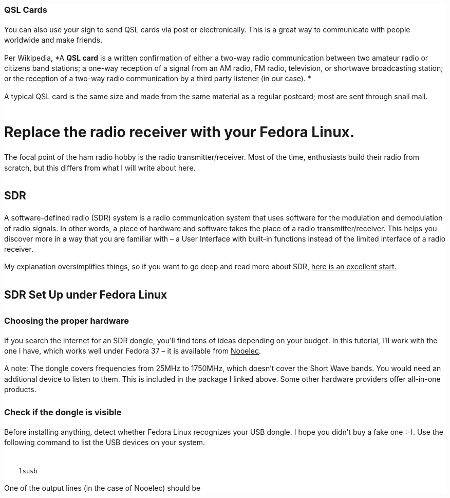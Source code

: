 ### **QSL Cards**

You can also use your sign to send QSL cards via post or electronically. This is a great way to communicate with people worldwide and make friends.

Per Wikipedia, *A ****QSL card**** is a written confirmation of either a two-way radio communication between two amateur radio or citizens band stations; a one-way reception of a signal from an AM radio, FM radio, television, or shortwave broadcasting station; or the reception of a two-way radio communication by a third party listener (in our case). *

A typical QSL card is the same size and made from the same material as a regular postcard; most are sent through snail mail. 

# **Replace the radio receiver with your Fedora Linux.**

The focal point of the ham radio hobby is the radio transmitter/receiver. Most of the time, enthusiasts build their radio from scratch, but this differs from what I will write about here. 

## **SDR**

A software-defined radio (SDR) system is a radio communication system that uses software for the modulation and demodulation of radio signals. In other words, a piece of hardware and software takes the place of a radio transmitter/receiver. This helps you discover more in a way that you are familiar with – a User Interface with built-in functions instead of the limited interface of a radio receiver. 

My explanation oversimplifies things, so if you want to go deep and read more about SDR, [here is an excellent start.][7]

## **SDR Set Up under Fedora Linux**

### Choosing the proper hardware

If you search the Internet for an SDR dongle, you’ll find tons of ideas depending on your budget. In this tutorial, I’ll work with the one I have, which works well under Fedora 37 – it is available from [Nooelec][8].

A note: The dongle covers frequencies from 25MHz to 1750MHz, which doesn’t cover the Short Wave bands. You would need an additional device to listen to them. This is included in the package I linked above. Some other hardware providers offer all-in-one products.

### **Check if the dongle is visible**

Before installing anything, detect whether Fedora Linux recognizes your USB dongle. I hope you didn’t buy a fake one :-). Use the following command to list the USB devices on your system.

```

    lsusb

```

One of the output lines (in the case of Nooelec) should be


[#]: subject: "How to become a Shortwave listener (SWL) with Fedora Linux and Software Defined Radio"
[#]: via: "https://fedoramagazine.org/how-to-become-a-shortwave-listener-swl-with-fedora-linux-and-software-defined-radio/"
[#]: author: "Bogomil Shopov https://fedoramagazine.org/author/bogomil/"
[#]: collector: "lujun9972"
[#]: translator: " "
[#]: reviewer: " "
[#]: publisher: " "
[#]: url: " "
[a]: https://fedoramagazine.org/author/bogomil/
[b]: https://github.com/lujun9972
[1]: https://fedoramagazine.org/wp-content/uploads/2023/01/SWL_with_SDR-816x345.jpg
[2]: https://pixabay.com/users/johndiliberto-760933/?utm_source=link-attribution&utm_medium=referral&utm_campaign=image&utm_content=1503297
[3]: https://pixabay.com//?utm_source=link-attribution&utm_medium=referral&utm_campaign=image&utm_content=1503297
[4]: https://en.wikipedia.org/wiki/Smoke_signal
[5]: https://newhams.info/2019/02/20/why-hams-care-about-the-ionosphere/
[6]: https://swarl.org/callsigns
[7]: https://en.wikipedia.org/wiki/Software-defined_radio
[8]: https://www.nooelec.com/store/nesdr-smart-hf-bundle.html
[9]: https://fedoramagazine.org/wp-content/uploads/2023/01/Screenshot-from-2023-01-11-07-29-03.png
[10]: https://fedoraproject.org/wiki/SDR
[11]: https://fedoramagazine.org/wp-content/uploads/2023/01/Screenshot-from-2023-01-11-07-34-35.png
[12]: https://gqrx.dk/doc/practical-tricks-and-tips
[13]: https://fedoramagazine.org/wp-content/uploads/2023/01/Screenshot-from-2023-01-11-07-41-14.png
[14]: https://fedoramagazine.org/wp-content/uploads/2023/01/Screenshot-from-2023-01-11-07-58-42.png
[15]: https://fedoramagazine.org/wp-content/uploads/2023/01/Screenshot-from-2023-01-11-08-00-55.png
[16]: https://support.nooelec.com/hc/en-us/articles/360005812474-Ham-It-Up-Upconverter
[17]: https://fedoramagazine.org/wp-content/uploads/2023/01/20230113_102025-576x1024.jpg
[18]: https://fedoramagazine.org/wp-content/uploads/2023/01/Screenshot-from-2023-01-13-03-41-15.png
[19]: https://www.mdarc.org/operating-aids/lsb-or-usb
[20]: https://fedoramagazine.org/wp-content/uploads/2023/01/Screenshot-from-2023-01-13-03-48-59-1024x287.png
[21]: https://portablehamradio.com/phonetic-alphabet/
[22]: http://on4sh.be/ham/prefix.htm
[23]: https://www.qrzcq.com/
[24]: https://www.ciphermachinesandcryptology.com/en/swl.htm
[25]: https://portablehamradio.com/ham-radio-terms-q/